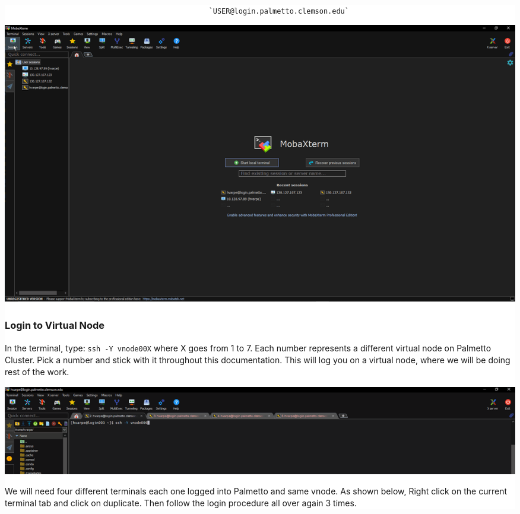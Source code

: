                                                     `USER@login.palmetto.clemson.edu`
<p align="center">
<img src="Images/Palmetto_login.gif" alt="Login_Palmetto">
</p>

### Login to Virtual Node
In the terminal, type: `ssh -Y vnode00X` where X goes from 1 to 7. Each number represents a different virtual node on Palmetto Cluster. Pick a number and stick with it throughout this documentation. This will log you on a virtual node, where we will be doing rest of the work.
<p align="center">
<img src="Images/vnode_login.gif" alt="Login_vnode">
</p>

We will need four different terminals each one logged into Palmetto and same vnode. As shown below, Right click on the current terminal tab and click on duplicate. Then follow the login procedure all over again 3 times.

<p align="center">